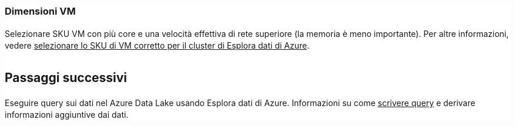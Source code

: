 ### <a name="vm-size"></a>Dimensioni VM
 
Selezionare SKU VM con più core e una velocità effettiva di rete superiore (la memoria è meno importante). Per altre informazioni, vedere [selezionare lo SKU di VM corretto per il cluster di Esplora dati di Azure](manage-cluster-choose-sku.md).

## <a name="next-steps"></a>Passaggi successivi

Eseguire query sui dati nel Azure Data Lake usando Esplora dati di Azure. Informazioni su come [scrivere query](write-queries.md) e derivare informazioni aggiuntive dai dati.
